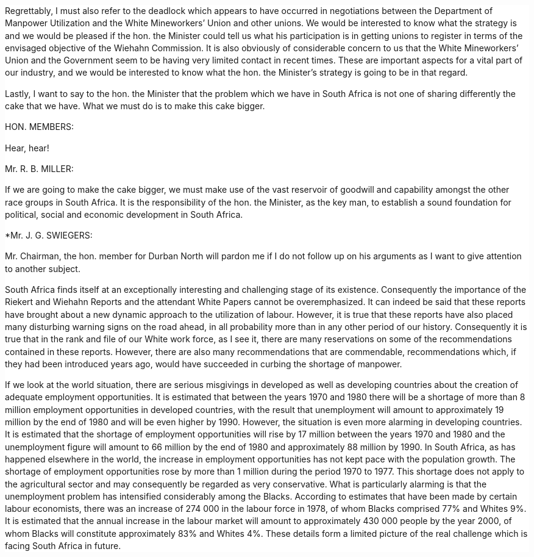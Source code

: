 <p>Regrettably, I must also refer to the deadlock which appears to have occurred in negotiations between the Department of Manpower Utilization and the White Mineworkers&#x2019; Union and other unions. We would be interested to know what the strategy is and we would be pleased if the hon. the Minister could tell us what his participation is in getting unions to register in terms of the envisaged objective of the Wiehahn Commission. It is also obviously of considerable concern to us that the White Mineworkers&#x2019; Union and the Government seem to be having very limited contact in recent times. These are important aspects for a vital part of our industry, and we would be interested to know what the hon. the Minister&#x2019;s strategy is going to be in that regard.</p>

<p>Lastly, I want to say to the hon. the Minister that the problem which we have in South Africa is not one of sharing differently the cake that we have. What we must do is to make this cake bigger.</p>

</speech>

<speech by="#hon_members">

<from><person refersTo="hansard_za">HON. MEMBERS</person>:</from>

<p>Hear, hear!</p>

</speech>

<speech by="#miller">

<from><span class="col_4597-4598" refersTo="page_0655"/>Mr. <person refersTo="hansard_za">R. B. MILLER</person>:</from>

<p>If we are going to make the cake bigger, we must make use of the vast reservoir of goodwill and capability amongst the other race groups in South Africa. It is the responsibility of the hon. the Minister, as the key man, to establish a sound foundation for political, social and economic development in South Africa.</p>

</speech>

<speech by="#swiegers">

<from>*Mr. <person refersTo="hansard_za">J. G. SWIEGERS</person>:</from>

<p>Mr. Chairman, the hon. member for Durban North will pardon me if I do not follow up on his arguments as I want to give attention to another subject.</p>

<p>South Africa finds itself at an exceptionally interesting and challenging stage of its existence. Consequently the importance of the Riekert and Wiehahn Reports and the attendant White Papers cannot be overemphasized. It can indeed be said that these reports have brought about a new dynamic approach to the utilization of labour. However, it is true that these reports have also placed many disturbing warning signs on the road ahead, in all probability more than in any other period of our history. Consequently it is true that in the rank and file of our White work force, as I see it, there are many reservations on some of the recommendations contained in these reports. However, there are also many recommendations that are commendable, recommendations which, if they had been introduced years ago, would have succeeded in curbing the shortage of manpower.</p>

<p>If we look at the world situation, there are serious misgivings in developed as well as developing countries about the creation of adequate employment opportunities. It is estimated that between the years 1970 and 1980 there will be a shortage of more than 8 million employment opportunities in developed countries, with the result that unemployment will amount to approximately 19 million by the end of 1980 and will be even higher by 1990. However, the situation is even more alarming in developing countries. It is estimated that the shortage of employment opportunities will rise by 17 million between the years 1970 and 1980 and the unemployment figure will amount to 66 million by the end of 1980 and approximately 88 million by 1990. In South Africa, as has happened elsewhere in the world, the increase in employment opportunities has not kept pace with the population growth. The shortage of employment opportunities rose by more than 1 million during the period 1970 to 1977. This shortage does not apply to the agricultural sector and may consequently be regarded as very conservative. What is particularly alarming is that the unemployment problem has intensified considerably among the Blacks. According to estimates that have been made by certain labour economists, there was an increase of 274 000 in the labour force in 1978, of whom Blacks comprised 77% and Whites 9%. It is estimated that the annual increase in the labour market will amount to approximately 430 000 people by the year 2000, of whom Blacks will constitute approximately 83% and Whites 4%. These details form a limited picture of the real challenge which is facing South Africa in future.</p>
